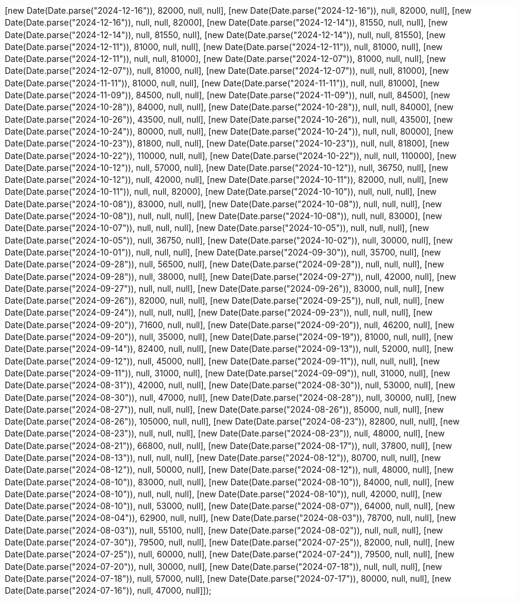 [new Date(Date.parse("2024-12-16")), 82000, null, null], [new Date(Date.parse("2024-12-16")), null, 82000, null], [new Date(Date.parse("2024-12-16")), null, null, 82000], [new Date(Date.parse("2024-12-14")), 81550, null, null], [new Date(Date.parse("2024-12-14")), null, 81550, null], [new Date(Date.parse("2024-12-14")), null, null, 81550], [new Date(Date.parse("2024-12-11")), 81000, null, null], [new Date(Date.parse("2024-12-11")), null, 81000, null], [new Date(Date.parse("2024-12-11")), null, null, 81000], [new Date(Date.parse("2024-12-07")), 81000, null, null], [new Date(Date.parse("2024-12-07")), null, 81000, null], [new Date(Date.parse("2024-12-07")), null, null, 81000], [new Date(Date.parse("2024-11-11")), 81000, null, null], [new Date(Date.parse("2024-11-11")), null, null, 81000], [new Date(Date.parse("2024-11-09")), 84500, null, null], [new Date(Date.parse("2024-11-09")), null, null, 84500], [new Date(Date.parse("2024-10-28")), 84000, null, null], [new Date(Date.parse("2024-10-28")), null, null, 84000], [new Date(Date.parse("2024-10-26")), 43500, null, null], [new Date(Date.parse("2024-10-26")), null, null, 43500], [new Date(Date.parse("2024-10-24")), 80000, null, null], [new Date(Date.parse("2024-10-24")), null, null, 80000], [new Date(Date.parse("2024-10-23")), 81800, null, null], [new Date(Date.parse("2024-10-23")), null, null, 81800], [new Date(Date.parse("2024-10-22")), 110000, null, null], [new Date(Date.parse("2024-10-22")), null, null, 110000], [new Date(Date.parse("2024-10-12")), null, 57000, null], [new Date(Date.parse("2024-10-12")), null, 36750, null], [new Date(Date.parse("2024-10-12")), null, 42000, null], [new Date(Date.parse("2024-10-11")), 82000, null, null], [new Date(Date.parse("2024-10-11")), null, null, 82000], [new Date(Date.parse("2024-10-10")), null, null, null], [new Date(Date.parse("2024-10-08")), 83000, null, null], [new Date(Date.parse("2024-10-08")), null, null, null], [new Date(Date.parse("2024-10-08")), null, null, null], [new Date(Date.parse("2024-10-08")), null, null, 83000], [new Date(Date.parse("2024-10-07")), null, null, null], [new Date(Date.parse("2024-10-05")), null, null, null], [new Date(Date.parse("2024-10-05")), null, 36750, null], [new Date(Date.parse("2024-10-02")), null, 30000, null], [new Date(Date.parse("2024-10-01")), null, null, null], [new Date(Date.parse("2024-09-30")), null, 35700, null], [new Date(Date.parse("2024-09-28")), null, 56500, null], [new Date(Date.parse("2024-09-28")), null, null, null], [new Date(Date.parse("2024-09-28")), null, 38000, null], [new Date(Date.parse("2024-09-27")), null, 42000, null], [new Date(Date.parse("2024-09-27")), null, null, null], [new Date(Date.parse("2024-09-26")), 83000, null, null], [new Date(Date.parse("2024-09-26")), 82000, null, null], [new Date(Date.parse("2024-09-25")), null, null, null], [new Date(Date.parse("2024-09-24")), null, null, null], [new Date(Date.parse("2024-09-23")), null, null, null], [new Date(Date.parse("2024-09-20")), 71600, null, null], [new Date(Date.parse("2024-09-20")), null, 46200, null], [new Date(Date.parse("2024-09-20")), null, 35000, null], [new Date(Date.parse("2024-09-19")), 81000, null, null], [new Date(Date.parse("2024-09-14")), 82400, null, null], [new Date(Date.parse("2024-09-13")), null, 52000, null], [new Date(Date.parse("2024-09-12")), null, 45000, null], [new Date(Date.parse("2024-09-11")), null, null, null], [new Date(Date.parse("2024-09-11")), null, 31000, null], [new Date(Date.parse("2024-09-09")), null, 31000, null], [new Date(Date.parse("2024-08-31")), 42000, null, null], [new Date(Date.parse("2024-08-30")), null, 53000, null], [new Date(Date.parse("2024-08-30")), null, 47000, null], [new Date(Date.parse("2024-08-28")), null, 30000, null], [new Date(Date.parse("2024-08-27")), null, null, null], [new Date(Date.parse("2024-08-26")), 85000, null, null], [new Date(Date.parse("2024-08-26")), 105000, null, null], [new Date(Date.parse("2024-08-23")), 82800, null, null], [new Date(Date.parse("2024-08-23")), null, null, null], [new Date(Date.parse("2024-08-23")), null, 48000, null], [new Date(Date.parse("2024-08-21")), 66800, null, null], [new Date(Date.parse("2024-08-17")), null, 37800, null], [new Date(Date.parse("2024-08-13")), null, null, null], [new Date(Date.parse("2024-08-12")), 80700, null, null], [new Date(Date.parse("2024-08-12")), null, 50000, null], [new Date(Date.parse("2024-08-12")), null, 48000, null], [new Date(Date.parse("2024-08-10")), 83000, null, null], [new Date(Date.parse("2024-08-10")), 84000, null, null], [new Date(Date.parse("2024-08-10")), null, null, null], [new Date(Date.parse("2024-08-10")), null, 42000, null], [new Date(Date.parse("2024-08-10")), null, 53000, null], [new Date(Date.parse("2024-08-07")), 64000, null, null], [new Date(Date.parse("2024-08-04")), 62900, null, null], [new Date(Date.parse("2024-08-03")), 78700, null, null], [new Date(Date.parse("2024-08-03")), null, 55100, null], [new Date(Date.parse("2024-08-02")), null, null, null], [new Date(Date.parse("2024-07-30")), 79500, null, null], [new Date(Date.parse("2024-07-25")), 82000, null, null], [new Date(Date.parse("2024-07-25")), null, 60000, null], [new Date(Date.parse("2024-07-24")), 79500, null, null], [new Date(Date.parse("2024-07-20")), null, 30000, null], [new Date(Date.parse("2024-07-18")), null, null, null], [new Date(Date.parse("2024-07-18")), null, 57000, null], [new Date(Date.parse("2024-07-17")), 80000, null, null], [new Date(Date.parse("2024-07-16")), null, 47000, null]]);

